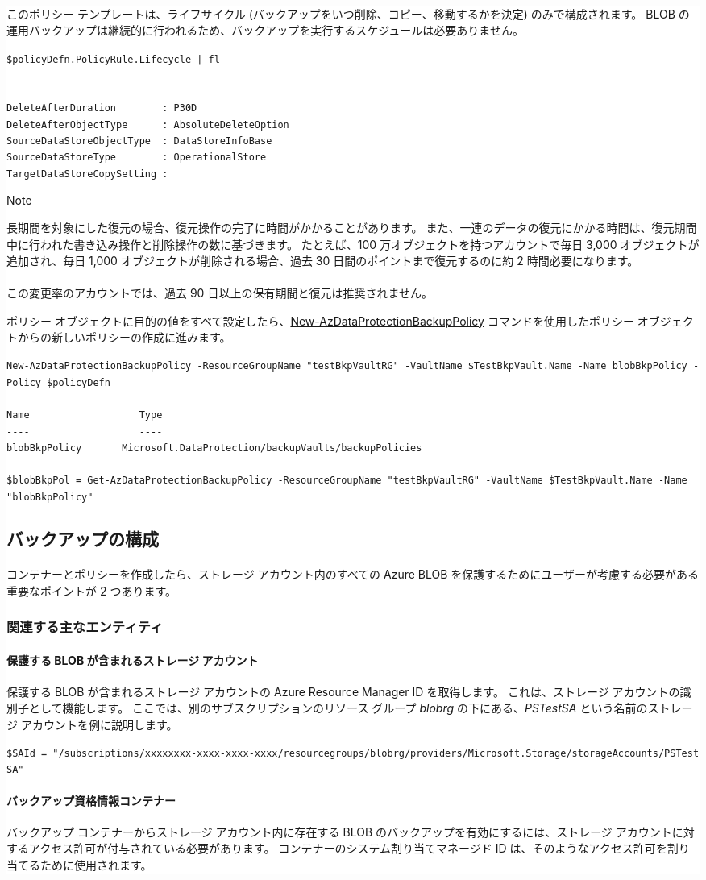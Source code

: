 このポリシー テンプレートは、ライフサイクル (バックアップをいつ削除、コピー、移動するかを決定) のみで構成されます。 BLOB の運用バックアップは継続的に行われるため、バックアップを実行するスケジュールは必要ありません。

```azurepowershell-interactive
$policyDefn.PolicyRule.Lifecycle | fl


DeleteAfterDuration        : P30D
DeleteAfterObjectType      : AbsoluteDeleteOption
SourceDataStoreObjectType  : DataStoreInfoBase
SourceDataStoreType        : OperationalStore
TargetDataStoreCopySetting :
```

> [!NOTE]
> 長期間を対象にした復元の場合、復元操作の完了に時間がかかることがあります。 また、一連のデータの復元にかかる時間は、復元期間中に行われた書き込み操作と削除操作の数に基づきます。 たとえば、100 万オブジェクトを持つアカウントで毎日 3,000 オブジェクトが追加され、毎日 1,000 オブジェクトが削除される場合、過去 30 日間のポイントまで復元するのに約 2 時間必要になります。<br><br>この変更率のアカウントでは、過去 90 日以上の保有期間と復元は推奨されません。

ポリシー オブジェクトに目的の値をすべて設定したら、[New-AzDataProtectionBackupPolicy](/powershell/module/az.dataprotection/new-azdataprotectionbackuppolicy?view=azps-5.9.0&preserve-view=true) コマンドを使用したポリシー オブジェクトからの新しいポリシーの作成に進みます。

```azurepowershell-interactive
New-AzDataProtectionBackupPolicy -ResourceGroupName "testBkpVaultRG" -VaultName $TestBkpVault.Name -Name blobBkpPolicy -Policy $policyDefn

Name                   Type
----                   ----
blobBkpPolicy       Microsoft.DataProtection/backupVaults/backupPolicies

$blobBkpPol = Get-AzDataProtectionBackupPolicy -ResourceGroupName "testBkpVaultRG" -VaultName $TestBkpVault.Name -Name "blobBkpPolicy"
```

## <a name="configure-backup"></a>バックアップの構成

コンテナーとポリシーを作成したら、ストレージ アカウント内のすべての Azure BLOB を保護するためにユーザーが考慮する必要がある重要なポイントが 2 つあります。

### <a name="key-entities-involved"></a>関連する主なエンティティ

#### <a name="storage-account-which-contains-the-blobs-to-be-protected"></a>保護する BLOB が含まれるストレージ アカウント

保護する BLOB が含まれるストレージ アカウントの Azure Resource Manager ID を取得します。 これは、ストレージ アカウントの識別子として機能します。 ここでは、別のサブスクリプションのリソース グループ _blobrg_ の下にある、_PSTestSA_ という名前のストレージ アカウントを例に説明します。

```azurepowershell-interactive
$SAId = "/subscriptions/xxxxxxxx-xxxx-xxxx-xxxx/resourcegroups/blobrg/providers/Microsoft.Storage/storageAccounts/PSTestSA"
```

#### <a name="backup-vault"></a>バックアップ資格情報コンテナー

バックアップ コンテナーからストレージ アカウント内に存在する BLOB のバックアップを有効にするには、ストレージ アカウントに対するアクセス許可が付与されている必要があります。 コンテナーのシステム割り当てマネージド ID は、そのようなアクセス許可を割り当てるために使用されます。
